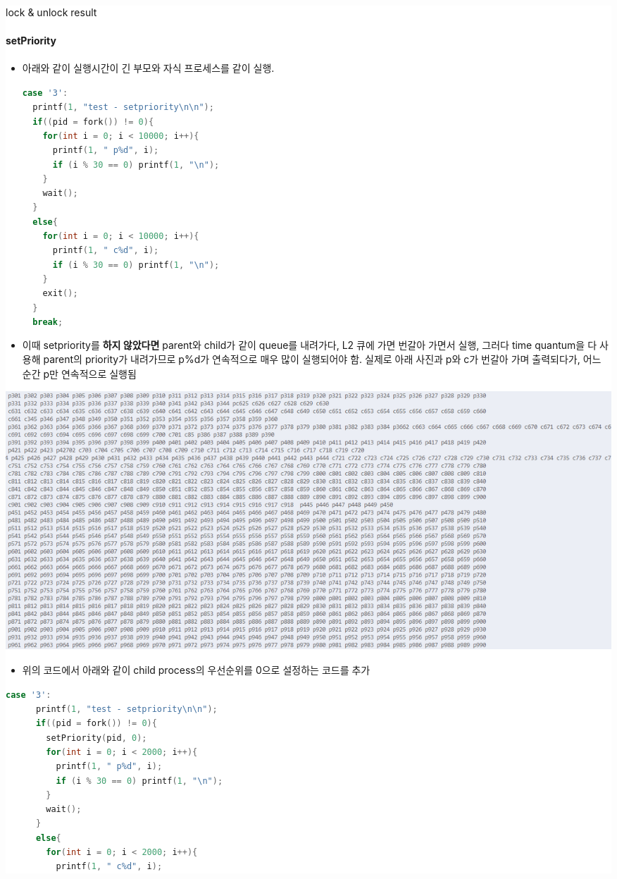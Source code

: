 lock & unlock result

#### setPriority

- 아래와 같이 실행시간이 긴  부모와 자식 프로세스를 같이 실행.
    
    ```c
    case '3':
      printf(1, "test - setpriority\n\n");
      if((pid = fork()) != 0){
        for(int i = 0; i < 10000; i++){
          printf(1, " p%d", i);
          if (i % 30 == 0) printf(1, "\n");
        }
        wait();
      }
      else{
        for(int i = 0; i < 10000; i++){
          printf(1, " c%d", i);
          if (i % 30 == 0) printf(1, "\n");
        }
        exit();
      }
      break;
    ```
    
- 이때 setpriority를 **하지 않았다면** parent와 child가 같이 queue를 내려가다, L2 큐에 가면 번갈아 가면서 실행, 그러다 time quantum을 다 사용해 parent의 priority가 내려가므로 p%d가 연속적으로 매우 많이 실행되어야 함. 실제로 아래 사진과 p와 c가 번갈아 가며 출력되다가, 어느 순간 p만 연속적으로 실행됨

![Untitled](images/Untitled%209.png)

- 위의 코드에서 아래와 같이 child process의 우선순위를 0으로 설정하는 코드를 추가

```c
case '3':
      printf(1, "test - setpriority\n\n");
      if((pid = fork()) != 0){
        setPriority(pid, 0);
        for(int i = 0; i < 2000; i++){
          printf(1, " p%d", i);
          if (i % 30 == 0) printf(1, "\n");
        }
        wait();
      }
      else{
        for(int i = 0; i < 2000; i++){
          printf(1, " c%d", i);
```